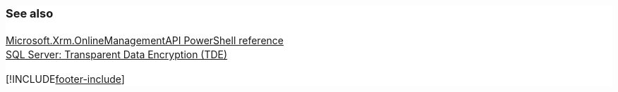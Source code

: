 ### See also  
[Microsoft.Xrm.OnlineManagementAPI PowerShell reference](/powershell/module/microsoft.xrm.onlinemanagementapi/?view=dynamics365ce-ps) <br />
[SQL Server: Transparent Data Encryption (TDE)](/sql/relational-databases/security/encryption/transparent-data-encryption?view=sql-server-2017)


[!INCLUDE[footer-include](../includes/footer-banner.md)]

